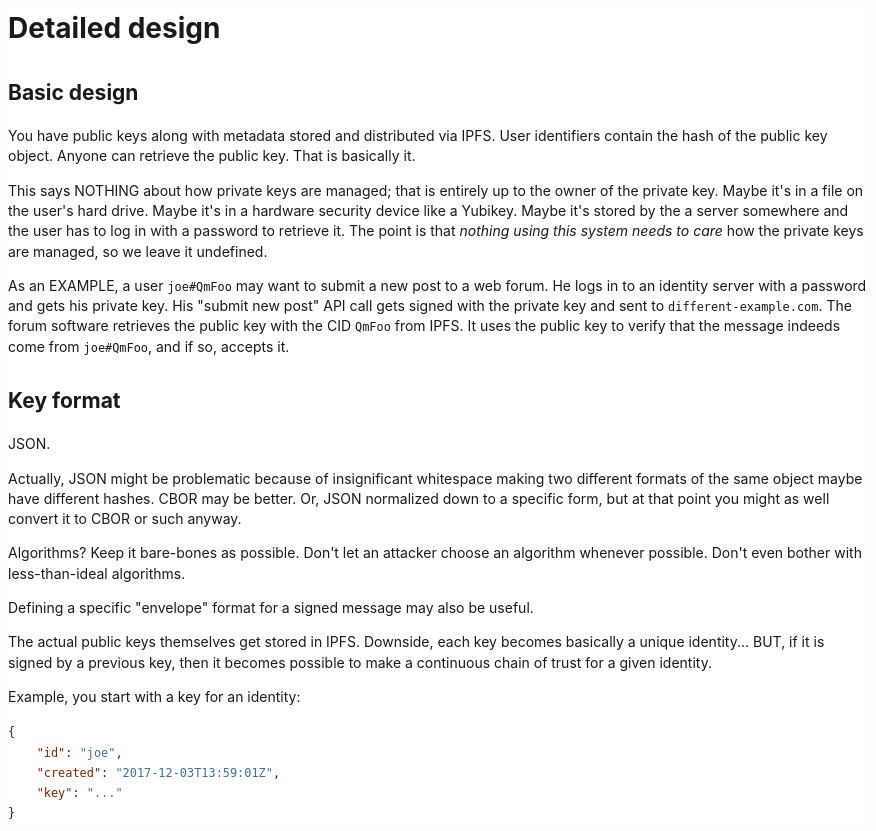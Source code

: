 # Detailed design
[design]: #detailed-design

## Basic design

You have public keys along with metadata stored and distributed via
IPFS.  User identifiers contain the hash of the public key object.
Anyone can retrieve the public key.  That is basically it.

This says NOTHING about how private keys are managed; that is entirely
up to the owner of the private key.  Maybe it's in a file on the
user's hard drive.  Maybe it's in a hardware security device like a
Yubikey.  Maybe it's stored by the a server somewhere and the user has
to log in with a password to retrieve it.  The point is that *nothing
using this system needs to care* how the private keys are managed, so
we leave it undefined.

As an EXAMPLE, a user `joe#QmFoo` may want to submit a new post to a
web forum.  He logs in to an identity server with a password and gets
his private key.  His "submit new post" API call gets signed with the
private key and sent to `different-example.com`.  The forum software
retrieves the public key with the CID `QmFoo` from IPFS.  It uses the
public key to verify that the message indeeds come from `joe#QmFoo`,
and if so, accepts it.

## Key format

JSON.

Actually, JSON might be problematic because of insignificant
whitespace making two different formats of the same object maybe have
different hashes.  CBOR may be better.  Or, JSON normalized down to a
specific form, but at that point you might as well convert it to CBOR
or such anyway.

Algorithms?  Keep it bare-bones as possible.  Don't let an attacker
choose an algorithm whenever possible.  Don't even bother with
less-than-ideal algorithms.

Defining a specific "envelope" format for a signed message may also be
useful.

The actual public keys themselves get stored in IPFS.  Downside, each
key becomes basically a unique identity...  BUT, if it is signed by a
previous key, then it becomes possible to make a continuous chain of
trust for a given identity.

Example, you start with a key for an identity:

```json
{
    "id": "joe",
    "created": "2017-12-03T13:59:01Z",
	"key": "..."
}
```


[summary]: #summary
[motivation]: #motivation
[terms]: #terms
[drawbacks]: #drawbacks
[security]: #security
[alternatives]: #alternatives
[unresolved]: #unresolved-questions
[future]: #future-work
[references]: #references